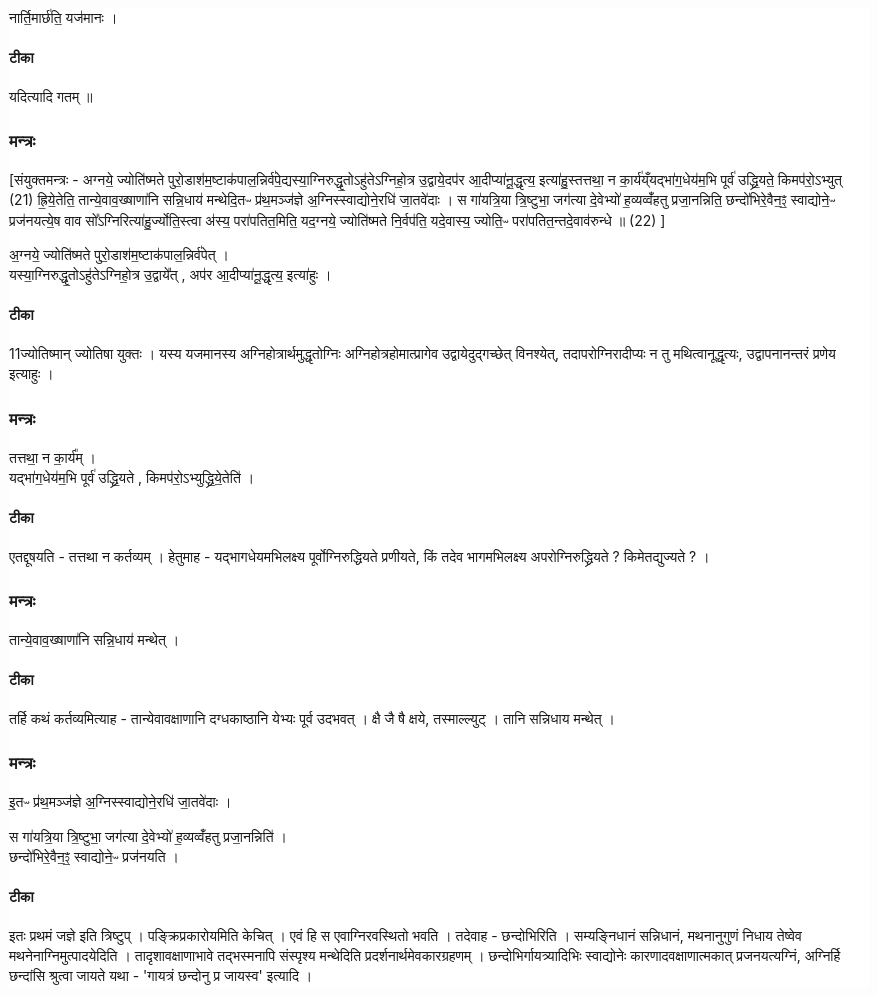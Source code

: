नार्ति॒मार्छ॑ति॒ यज॑मानः ।

####   टीका
यदित्यादि गतम् ॥

###   मन्त्रः
[संयुक्तमन्त्रः  - अग्नये॒ ज्योति॑ष्मते पुरो॒डाश॑म॒ष्टाक॑पाल॒न्निर्व॑पे॒द्यस्या॒ग्निरुद्धृ॒तोऽहु॑तेऽग्निहो॒त्र उ॒द्वाये॒दप॑र आ॒दीप्या॑नू॒द्धृत्य॒ इत्या॑हु॒स्तत्तथा॒ न का॒र्य॑य्ँयद्भा॑ग॒धेय॑म॒भि पूर्व॑ उद्ध्रि॒यते॒ किमप॑रो॒ऽभ्युत् (21)  ह्रि॒ये॒तेति॒ तान्ये॒वाव॒ख्षाणा॑नि सन्नि॒धाय॑ मन्थेदि॒तᳶ प्र॑थ॒मञ्ज॑ज्ञे अ॒ग्निस्स्वाद्योने॒रधि॑ जा॒तवे॑दाः । स गा॑यत्रि॒या त्रि॒ष्टुभा॒ जग॑त्या दे॒वेभ्यो॑ ह॒व्यव्वँ॑हतु प्रजा॒नन्निति॒ छन्दो॑भिरे॒वैन॒ꣵ॒ स्वाद्योने॒ᳶ प्रज॑नयत्ये॒ष वाव सो᳚ऽग्निरित्या॑हु॒र्ज्योति॒स्त्वा अ॑स्य॒ परा॑पतित॒मिति॒ यद॒ग्नये॒ ज्योति॑ष्मते नि॒र्वप॑ति॒ यदे॒वास्य॒ ज्योति॒ᳶ परा॑पतित॒न्तदे॒वाव॑रुन्धे ॥ (22)  ]

अ॒ग्नये॒ ज्योति॑ष्मते पुरो॒डाश॑म॒ष्टाक॑पाल॒न्निर्व॑पेत् ।  
यस्या॒ग्निरुद्धृ॒तोऽहु॑तेऽग्निहो॒त्र उ॒द्वाये᳚त् , अप॑र आ॒दीप्या॑नू॒द्धृत्य॒ इत्या॑हुः ।





####   टीका
11ज्योतिष्मान् ज्योतिषा युक्तः । यस्य यजमानस्य अग्निहोत्रार्थमुद्धृतोग्निः अग्निहोत्रहोमात्प्रागेव उद्वायेदुद्गच्छेत् विनश्येत्, तदापरोग्निरादीप्यः न तु मथित्वानूद्धृत्यः, उद्वापनानन्तरं प्रणेय इत्याहुः ।
###   मन्त्रः
तत्तथा॒ न का॒र्य᳚म् ।  
यद्भा॑ग॒धेय॑म॒भि पूर्व॑ उद्ध्रि॒यते , किमप॑रो॒ऽभ्युद्ध्रि॒ये॒तेति॑ ।
####   टीका
एतद्दूषयति - तत्तथा न कर्तव्यम् । हेतुमाह - यद्भागधेयमभिलक्ष्य पूर्वोग्निरुद्धियते प्रणीयते, किं तदेव भागमभिलक्ष्य अपरोग्निरुद्ध्रियते ? किमेतद्युज्यते ? ।
###   मन्त्रः
तान्ये॒वाव॒ख्षाणा॑नि सन्नि॒धाय॑ मन्थेत् ।
####   टीका
तर्हि कथं कर्तव्यमित्याह - तान्येवावक्षाणानि दग्धकाष्ठानि येभ्यः पूर्व उदभवत् । क्षै जै षै क्षये, तस्माल्ल्युट् । तानि सन्निधाय मन्थेत् ।

###   मन्त्रः
इ॒तᳶ प्र॑थ॒मञ्ज॑ज्ञे अ॒ग्निस्स्वाद्योने॒रधि॑ जा॒तवे॑दाः ।   

स गा॑यत्रि॒या त्रि॒ष्टुभा॒ जग॑त्या दे॒वेभ्यो॑ ह॒व्यव्वँ॑हतु प्रजा॒नन्निति॑ ।   
छन्दो॑भिरे॒वैन॒ꣵ॒ स्वाद्योने॒ᳶ प्रज॑नयति ।




####   टीका
इतः प्रथमं जज्ञे इति त्रिष्टुप् । पङ्क्रिप्रकारोयमिति केचित् । एवं हि स एवाग्निरवस्थितो भवति । तदेवाह - छन्दोभिरिति । सम्यङ्निधानं सन्निधानं, मथनानुगुणं निधाय तेष्वेव मथनेनाग्निमुत्पादयेदिति । तादृशावक्षाणाभावे तद्भस्मनापि संस्पृश्य मन्थेदिति प्रदर्शनार्थमेवकारग्रहणम् । छन्दोभिर्गायत्र्यादिभिः स्वाद्योनेः कारणादवक्षाणात्मकात् प्रजनयत्यग्निं, अग्निर्हि छन्दांसि श्रुत्वा जायते यथा - 'गायत्रं छन्दोनु प्र जायस्व' इत्यादि ।
